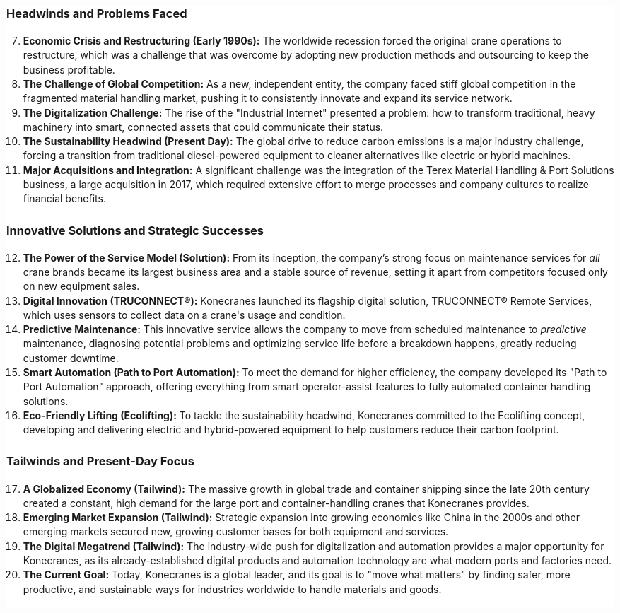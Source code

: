 ### **Headwinds and Problems Faced**

7.  **Economic Crisis and Restructuring (Early 1990s):** The worldwide recession forced the original crane operations to restructure, which was a challenge that was overcome by adopting new production methods and outsourcing to keep the business profitable.
8.  **The Challenge of Global Competition:** As a new, independent entity, the company faced stiff global competition in the fragmented material handling market, pushing it to consistently innovate and expand its service network.
9.  **The Digitalization Challenge:** The rise of the "Industrial Internet" presented a problem: how to transform traditional, heavy machinery into smart, connected assets that could communicate their status.
10. **The Sustainability Headwind (Present Day):** The global drive to reduce carbon emissions is a major industry challenge, forcing a transition from traditional diesel-powered equipment to cleaner alternatives like electric or hybrid machines.
11. **Major Acquisitions and Integration:** A significant challenge was the integration of the Terex Material Handling & Port Solutions business, a large acquisition in 2017, which required extensive effort to merge processes and company cultures to realize financial benefits.

### **Innovative Solutions and Strategic Successes**

12. **The Power of the Service Model (Solution):** From its inception, the company’s strong focus on maintenance services for *all* crane brands became its largest business area and a stable source of revenue, setting it apart from competitors focused only on new equipment sales.
13. **Digital Innovation (TRUCONNECT®):** Konecranes launched its flagship digital solution, TRUCONNECT® Remote Services, which uses sensors to collect data on a crane's usage and condition.
14. **Predictive Maintenance:** This innovative service allows the company to move from scheduled maintenance to *predictive* maintenance, diagnosing potential problems and optimizing service life before a breakdown happens, greatly reducing customer downtime.
15. **Smart Automation (Path to Port Automation):** To meet the demand for higher efficiency, the company developed its "Path to Port Automation" approach, offering everything from smart operator-assist features to fully automated container handling solutions.
16. **Eco-Friendly Lifting (Ecolifting):** To tackle the sustainability headwind, Konecranes committed to the Ecolifting concept, developing and delivering electric and hybrid-powered equipment to help customers reduce their carbon footprint.

### **Tailwinds and Present-Day Focus**

17. **A Globalized Economy (Tailwind):** The massive growth in global trade and container shipping since the late 20th century created a constant, high demand for the large port and container-handling cranes that Konecranes provides.
18. **Emerging Market Expansion (Tailwind):** Strategic expansion into growing economies like China in the 2000s and other emerging markets secured new, growing customer bases for both equipment and services.
19. **The Digital Megatrend (Tailwind):** The industry-wide push for digitalization and automation provides a major opportunity for Konecranes, as its already-established digital products and automation technology are what modern ports and factories need.
20. **The Current Goal:** Today, Konecranes is a global leader, and its goal is to "move what matters" by finding safer, more productive, and sustainable ways for industries worldwide to handle materials and goods.

---
